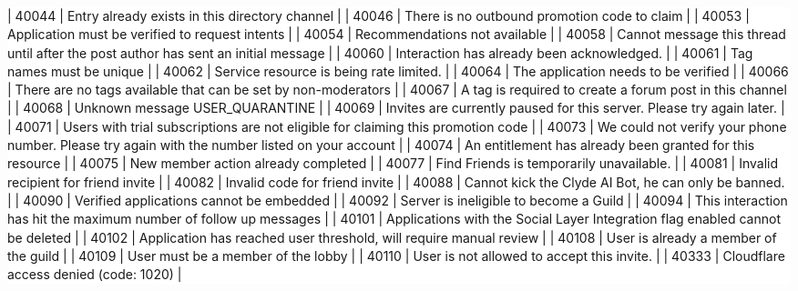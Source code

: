 | 40044 | Entry already exists in this directory channel                                                 |
| 40046 | There is no outbound promotion code to claim                                                   |
| 40053 | Application must be verified to request intents                                                |
| 40054 | Recommendations not available                                                                  |
| 40058 | Cannot message this thread until after the post author has sent an initial message             |
| 40060 | Interaction has already been acknowledged.                                                     |
| 40061 | Tag names must be unique                                                                       |
| 40062 | Service resource is being rate limited.                                                        |
| 40064 | The application needs to be verified                                                           |
| 40066 | There are no tags available that can be set by non-moderators                                  |
| 40067 | A tag is required to create a forum post in this channel                                       |
| 40068 | Unknown message USER\_QUARANTINE                                                               |
| 40069 | Invites are currently paused for this server. Please try again later.                          |
| 40071 | Users with trial subscriptions are not eligible for claiming this promotion code               |
| 40073 | We could not verify your phone number. Please try again with the number listed on your account |
| 40074 | An entitlement has already been granted for this resource                                      |
| 40075 | New member action already completed                                                            |
| 40077 | Find Friends is temporarily unavailable.                                                       |
| 40081 | Invalid recipient for friend invite                                                            |
| 40082 | Invalid code for friend invite                                                                 |
| 40088 | Cannot kick the Clyde AI Bot, he can only be banned.                                           |
| 40090 | Verified applications cannot be embedded                                                       |
| 40092 | Server is ineligible to become a Guild                                                         |
| 40094 | This interaction has hit the maximum number of follow up messages                              |
| 40101 | Applications with the Social Layer Integration flag enabled cannot be deleted                  |
| 40102 | Application has reached user threshold, will require manual review                             |
| 40108 | User is already a member of the guild                                                          |
| 40109 | User must be a member of the lobby                                                             |
| 40110 | User is not allowed to accept this invite.                                                     |
| 40333 | Cloudflare access denied (code: 1020)                                                          |
